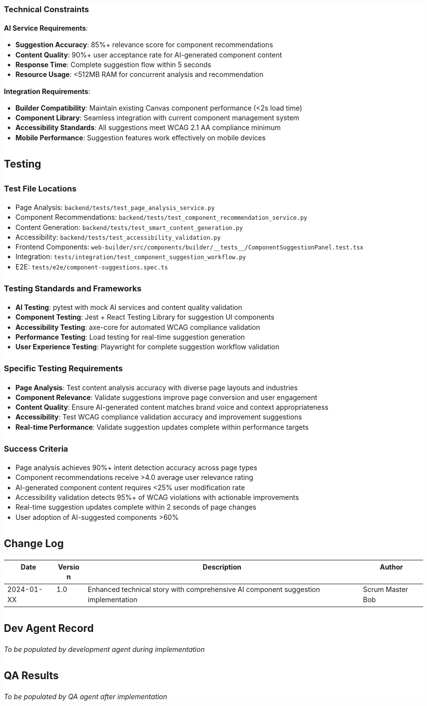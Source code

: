 ### Technical Constraints

**AI Service Requirements**:
- **Suggestion Accuracy**: 85%+ relevance score for component recommendations
- **Content Quality**: 90%+ user acceptance rate for AI-generated component content
- **Response Time**: Complete suggestion flow within 5 seconds
- **Resource Usage**: <512MB RAM for concurrent analysis and recommendation

**Integration Requirements**:
- **Builder Compatibility**: Maintain existing Canvas component performance (<2s load time)
- **Component Library**: Seamless integration with current component management system
- **Accessibility Standards**: All suggestions meet WCAG 2.1 AA compliance minimum
- **Mobile Performance**: Suggestion features work effectively on mobile devices

## Testing

### Test File Locations
- Page Analysis: `backend/tests/test_page_analysis_service.py`
- Component Recommendations: `backend/tests/test_component_recommendation_service.py`
- Content Generation: `backend/tests/test_smart_content_generation.py`
- Accessibility: `backend/tests/test_accessibility_validation.py`
- Frontend Components: `web-builder/src/components/builder/__tests__/ComponentSuggestionPanel.test.tsx`
- Integration: `tests/integration/test_component_suggestion_workflow.py`
- E2E: `tests/e2e/component-suggestions.spec.ts`

### Testing Standards and Frameworks
- **AI Testing**: pytest with mock AI services and content quality validation
- **Component Testing**: Jest + React Testing Library for suggestion UI components
- **Accessibility Testing**: axe-core for automated WCAG compliance validation
- **Performance Testing**: Load testing for real-time suggestion generation
- **User Experience Testing**: Playwright for complete suggestion workflow validation

### Specific Testing Requirements
- **Page Analysis**: Test content analysis accuracy with diverse page layouts and industries
- **Component Relevance**: Validate suggestions improve page conversion and user engagement
- **Content Quality**: Ensure AI-generated content matches brand voice and context appropriateness
- **Accessibility**: Test WCAG compliance validation accuracy and improvement suggestions
- **Real-time Performance**: Validate suggestion updates complete within performance targets

### Success Criteria
- Page analysis achieves 90%+ intent detection accuracy across page types
- Component recommendations receive >4.0 average user relevance rating
- AI-generated component content requires <25% user modification rate
- Accessibility validation detects 95%+ of WCAG violations with actionable improvements
- Real-time suggestion updates complete within 2 seconds of page changes
- User adoption of AI-suggested components >60%

## Change Log
| Date | Version | Description | Author |
|------|---------|-------------|---------|
| 2024-01-XX | 1.0 | Enhanced technical story with comprehensive AI component suggestion implementation | Scrum Master Bob |

## Dev Agent Record
_To be populated by development agent during implementation_

## QA Results
_To be populated by QA agent after implementation_